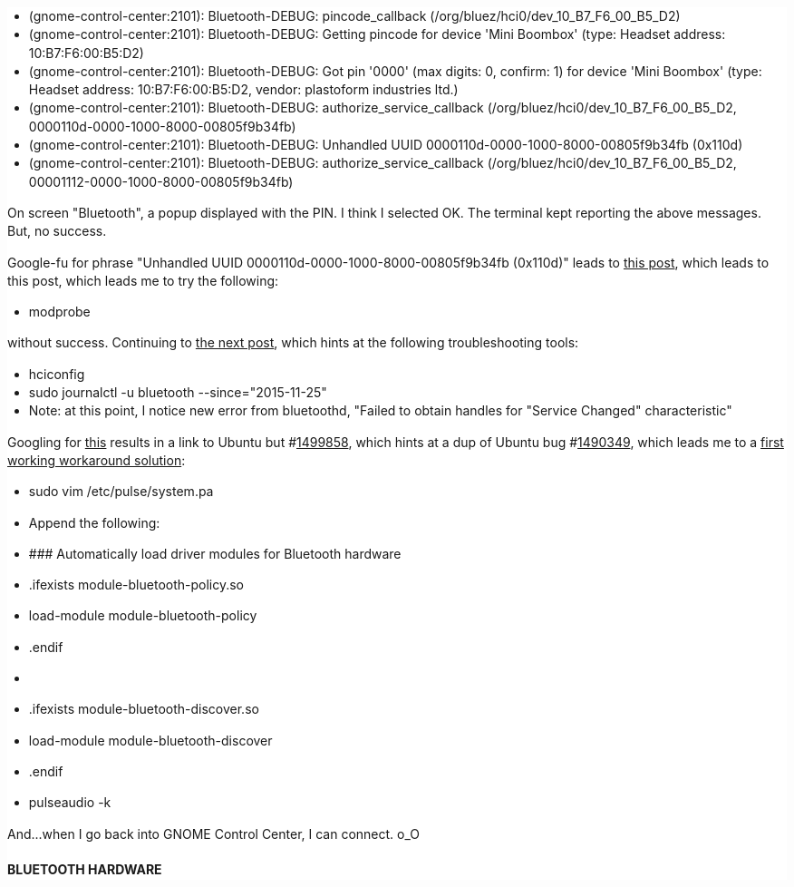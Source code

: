 *   (gnome-control-center:2101): Bluetooth-DEBUG: pincode\_callback (/org/bluez/hci0/dev\_10\_B7\_F6\_00\_B5\_D2)
*   (gnome-control-center:2101): Bluetooth-DEBUG: Getting pincode for device 'Mini Boombox' (type: Headset address: 10:B7:F6:00:B5:D2)
*   (gnome-control-center:2101): Bluetooth-DEBUG: Got pin '0000' (max digits: 0, confirm: 1) for device 'Mini Boombox' (type: Headset address: 10:B7:F6:00:B5:D2, vendor: plastoform industries ltd.)
*   (gnome-control-center:2101): Bluetooth-DEBUG: authorize\_service\_callback (/org/bluez/hci0/dev\_10\_B7\_F6\_00\_B5\_D2, 0000110d-0000-1000-8000-00805f9b34fb)
*   (gnome-control-center:2101): Bluetooth-DEBUG: Unhandled UUID 0000110d-0000-1000-8000-00805f9b34fb (0x110d)
*   (gnome-control-center:2101): Bluetooth-DEBUG: authorize\_service\_callback (/org/bluez/hci0/dev\_10\_B7\_F6\_00\_B5\_D2, 00001112-0000-1000-8000-00805f9b34fb)

  

On screen "Bluetooth", a popup displayed with the PIN. I think I selected OK. The terminal kept reporting the above messages. But, no success.

  
Google-fu for phrase "Unhandled UUID 0000110d-0000-1000-8000-00805f9b34fb (0x110d)" leads to [this post](https://bbs.archlinux.org/viewtopic.php?id=197826), which leads to this post, which leads me to try the following:  
  

*   modprobe

without success. Continuing to [the next post](https://bugzilla.redhat.com/show_bug.cgi?id=1186062), which hints at the following troubleshooting tools:

*   hciconfig
*   sudo journalctl -u bluetooth --since="2015-11-25"
*   Note: at this point, I notice new error from bluetoothd, "Failed to obtain handles for "Service Changed" characteristic"

Googling for [this](https://www.google.com/search?q=bluetoothd+Failed+to+obtain+handles+for+%22Service+Changed%22+characteristic) results in a link to Ubuntu but #[1499858](https://bugs.launchpad.net/ubuntu/+source/bluez/+bug/1499858), which hints at a dup of Ubuntu bug #[1490349](https://bugs.launchpad.net/ubuntu/+source/bluez/+bug/1490349), which leads me to a [first working workaround solution](https://bugs.launchpad.net/ubuntu/+source/bluez/+bug/1490349/comments/4):

*   sudo vim /etc/pulse/system.pa
*   Append the following:

*   \### Automatically load driver modules for Bluetooth hardware
*   .ifexists module-bluetooth-policy.so
*   load-module module-bluetooth-policy
*   .endif
*     
    
*   .ifexists module-bluetooth-discover.so
*   load-module module-bluetooth-discover
*   .endif

*   pulseaudio -k

  
And...when I go back into GNOME Control Center, I can connect. o\_O

#### BLUETOOTH HARDWARE
